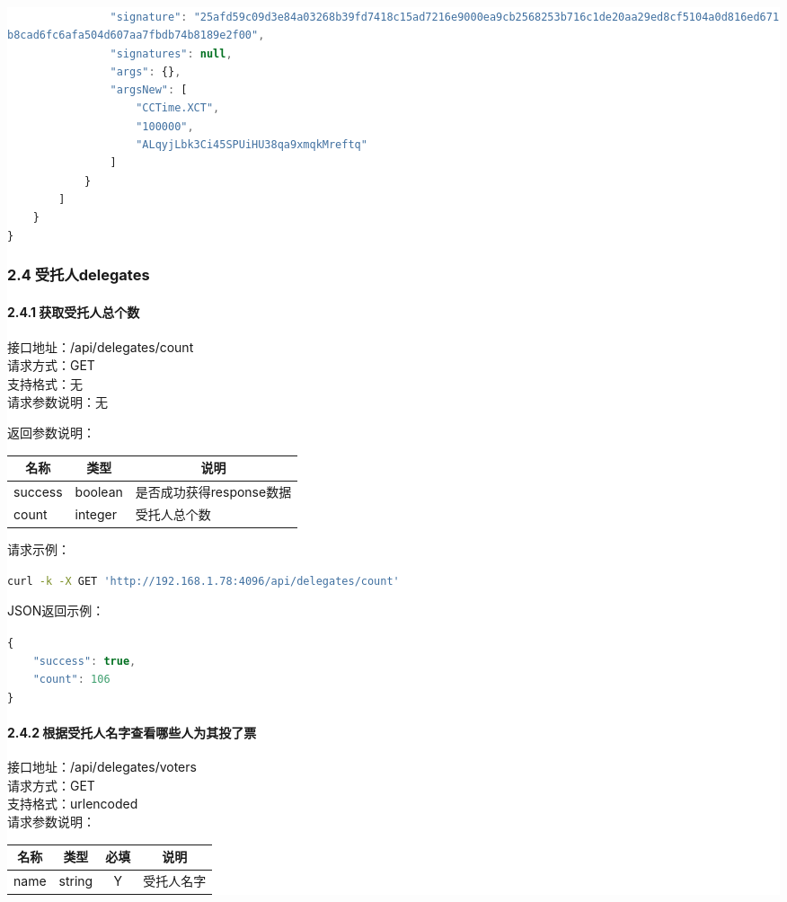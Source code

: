 ```js   
                "signature": "25afd59c09d3e84a03268b39fd7418c15ad7216e9000ea9cb2568253b716c1de20aa29ed8cf5104a0d816ed671b8cad6fc6afa504d607aa7fbdb74b8189e2f00",
                "signatures": null,
                "args": {},
                "argsNew": [
                    "CCTime.XCT",
                    "100000",
                    "ALqyjLbk3Ci45SPUiHU38qa9xmqkMreftq"
                ]
            }    
        ]
    }
}
```


### **2.4 受托人delegates**   

#### **2.4.1 获取受托人总个数**   
接口地址：/api/delegates/count   
请求方式：GET   
支持格式：无   
请求参数说明：无   

返回参数说明：   
    
|名称	|类型   |说明              |
|------ |-----  |----              |
|success|boolean  |是否成功获得response数据 |
|count|integer   |受托人总个数      |

请求示例：   
```bash   
curl -k -X GET 'http://192.168.1.78:4096/api/delegates/count'   
```

JSON返回示例：   
```js   
{
    "success": true,
    "count": 106
}   
```

#### **2.4.2 根据受托人名字查看哪些人为其投了票**   
接口地址：/api/delegates/voters   
请求方式：GET   
支持格式：urlencoded   
请求参数说明：   

|名称	|类型   |必填 |说明              |
|:----: |:---:  |:-:  |:--:              |
|name |string |Y    |受托人名字      |

